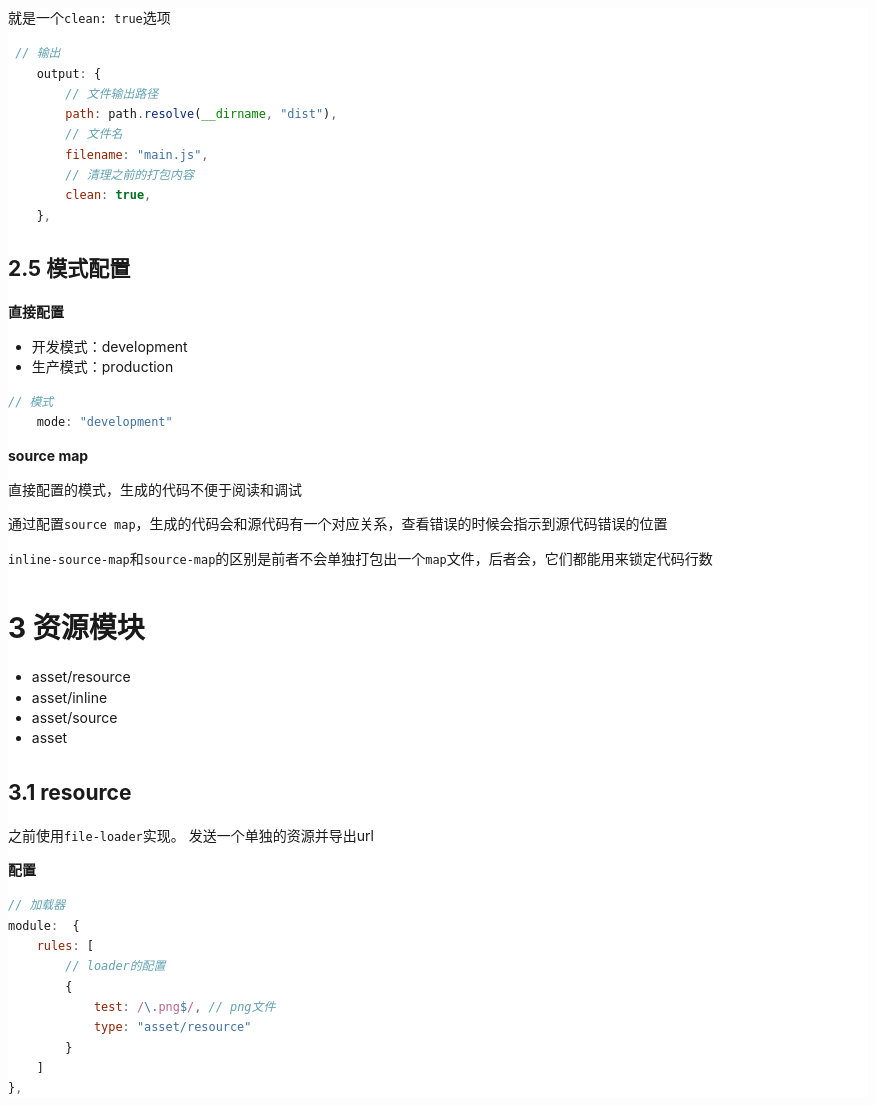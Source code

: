 就是一个`clean: true`选项

```js
 // 输出
    output: {
        // 文件输出路径
        path: path.resolve(__dirname, "dist"),
        // 文件名
        filename: "main.js",
        // 清理之前的打包内容
        clean: true,
    },
```

## 2.5 模式配置

**直接配置**

- 开发模式：development
- 生产模式：production

```js
// 模式
    mode: "development"
```

**source map**

直接配置的模式，生成的代码不便于阅读和调试

通过配置`source map`，生成的代码会和源代码有一个对应关系，查看错误的时候会指示到源代码错误的位置

`inline-source-map`和`source-map`的区别是前者不会单独打包出一个`map`文件，后者会，它们都能用来锁定代码行数

# 3 资源模块

- asset/resource
- asset/inline
- asset/source
- asset

## 3.1 resource

之前使用`file-loader`实现。 发送一个单独的资源并导出url

**配置**

```js
// 加载器
module:  {
    rules: [
        // loader的配置
        {
            test: /\.png$/, // png文件
            type: "asset/resource"
        }
    ]
},
```

